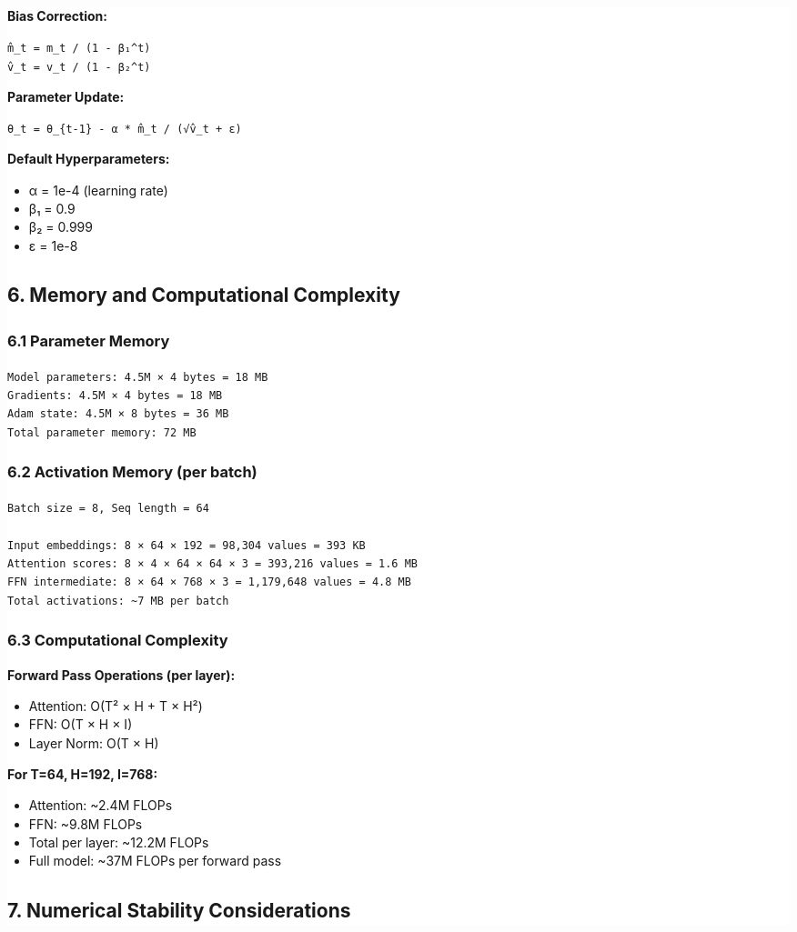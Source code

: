 **Bias Correction:**
```
m̂_t = m_t / (1 - β₁^t)
v̂_t = v_t / (1 - β₂^t)
```

**Parameter Update:**
```
θ_t = θ_{t-1} - α * m̂_t / (√v̂_t + ε)
```

**Default Hyperparameters:**
- α = 1e-4 (learning rate)
- β₁ = 0.9 
- β₂ = 0.999
- ε = 1e-8

## 6. Memory and Computational Complexity

### 6.1 Parameter Memory

```
Model parameters: 4.5M × 4 bytes = 18 MB
Gradients: 4.5M × 4 bytes = 18 MB  
Adam state: 4.5M × 8 bytes = 36 MB
Total parameter memory: 72 MB
```

### 6.2 Activation Memory (per batch)

```
Batch size = 8, Seq length = 64

Input embeddings: 8 × 64 × 192 = 98,304 values = 393 KB
Attention scores: 8 × 4 × 64 × 64 × 3 = 393,216 values = 1.6 MB
FFN intermediate: 8 × 64 × 768 × 3 = 1,179,648 values = 4.8 MB
Total activations: ~7 MB per batch
```

### 6.3 Computational Complexity

**Forward Pass Operations (per layer):**
- Attention: O(T² × H + T × H²) 
- FFN: O(T × H × I)
- Layer Norm: O(T × H)

**For T=64, H=192, I=768:**
- Attention: ~2.4M FLOPs
- FFN: ~9.8M FLOPs  
- Total per layer: ~12.2M FLOPs
- Full model: ~37M FLOPs per forward pass

## 7. Numerical Stability Considerations
